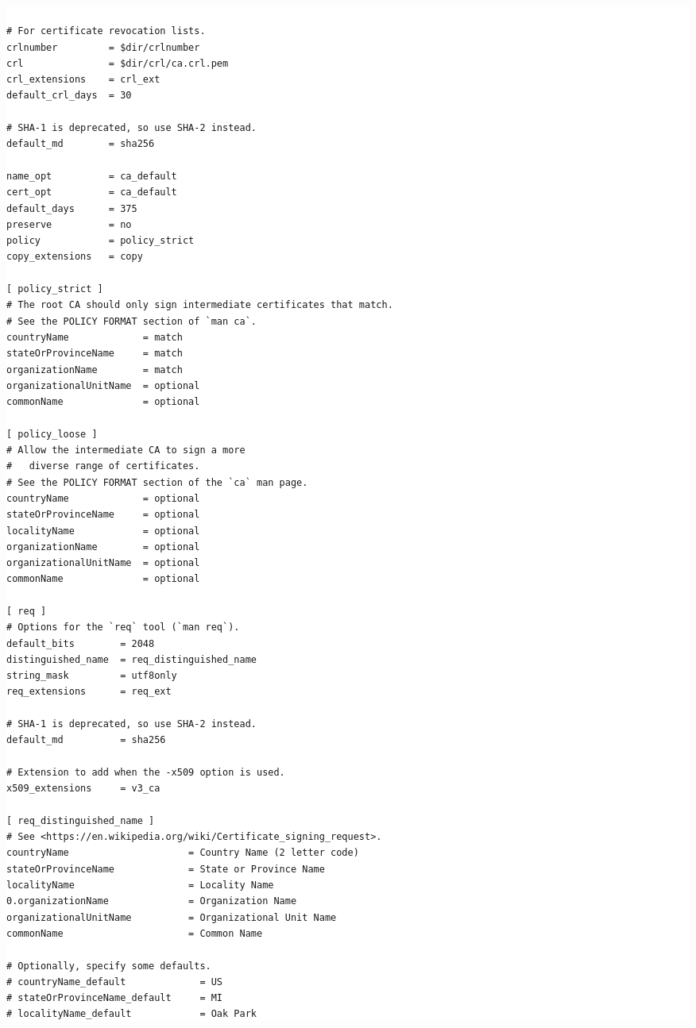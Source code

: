 ~~~~

# For certificate revocation lists.
crlnumber         = $dir/crlnumber
crl               = $dir/crl/ca.crl.pem
crl_extensions    = crl_ext
default_crl_days  = 30

# SHA-1 is deprecated, so use SHA-2 instead.
default_md        = sha256

name_opt          = ca_default
cert_opt          = ca_default
default_days      = 375
preserve          = no
policy            = policy_strict
copy_extensions   = copy

[ policy_strict ]
# The root CA should only sign intermediate certificates that match.
# See the POLICY FORMAT section of `man ca`.
countryName             = match
stateOrProvinceName     = match
organizationName        = match
organizationalUnitName  = optional
commonName              = optional

[ policy_loose ]
# Allow the intermediate CA to sign a more
#   diverse range of certificates.
# See the POLICY FORMAT section of the `ca` man page.
countryName             = optional
stateOrProvinceName     = optional
localityName            = optional
organizationName        = optional
organizationalUnitName  = optional
commonName              = optional

[ req ]
# Options for the `req` tool (`man req`).
default_bits        = 2048
distinguished_name  = req_distinguished_name
string_mask         = utf8only
req_extensions      = req_ext

# SHA-1 is deprecated, so use SHA-2 instead.
default_md          = sha256

# Extension to add when the -x509 option is used.
x509_extensions     = v3_ca

[ req_distinguished_name ]
# See <https://en.wikipedia.org/wiki/Certificate_signing_request>.
countryName                     = Country Name (2 letter code)
stateOrProvinceName             = State or Province Name
localityName                    = Locality Name
0.organizationName              = Organization Name
organizationalUnitName          = Organizational Unit Name
commonName                      = Common Name

# Optionally, specify some defaults.
# countryName_default             = US
# stateOrProvinceName_default     = MI
# localityName_default            = Oak Park
~~~~